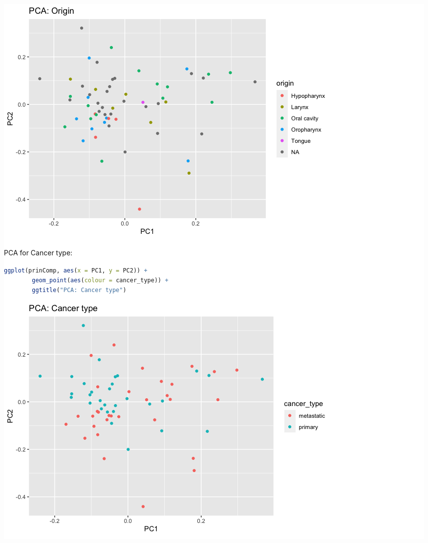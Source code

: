 ![](pca_boxplot_files/figure-gfm/origin-1.png)

PCA for Cancer type:

``` r
ggplot(prinComp, aes(x = PC1, y = PC2)) +
        geom_point(aes(colour = cancer_type)) +
        ggtitle("PCA: Cancer type")
```

![](pca_boxplot_files/figure-gfm/cancer-type-1.png)
